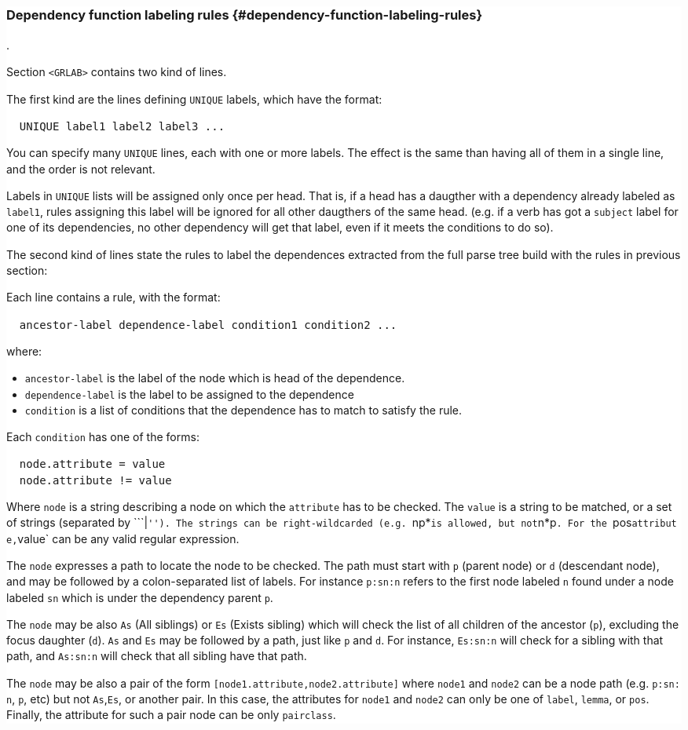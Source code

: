 ### Dependency function labeling rules {#dependency-function-labeling-rules}

.

Section `<GRLAB>` contains two kind of lines.

The first kind are the lines defining `UNIQUE` labels, which have the format:

<pre>  UNIQUE label1 label2 label3 ...
</pre>

You can specify many `UNIQUE` lines, each with one or more labels. The effect is the same than having all of them in a single line, and the order is not relevant.

Labels in `UNIQUE` lists will be assigned only once per head. That is, if a head has a daugther with a dependency already labeled as `label1`, rules assigning this label will be ignored for all other daugthers of the same head. (e.g. if a verb has got a `subject` label for one of its dependencies, no other dependency will get that label, even if it meets the conditions to do so).

The second kind of lines state the rules to label the dependences extracted from the full parse tree build with the rules in previous section:

Each line contains a rule, with the format:

<pre>  ancestor-label dependence-label condition1 condition2 ...
</pre>

where:

*   `ancestor-label` is the label of the node which is head of the dependence.
*   `dependence-label` is the label to be assigned to the dependence
*   `condition` is a list of conditions that the dependence has to match to satisfy the rule.

Each `condition` has one of the forms:

<pre>  node.attribute = value
  node.attribute != value
</pre>

Where `node` is a string describing a node on which the `attribute` has to be checked. The `value` is a string to be matched, or a set of strings (separated by ```|`''). The strings can be right-wildcarded (e.g. `np*` is allowed, but not `n*p`. For the `pos` attribute, `value` can be any valid regular expression.

The `node` expresses a path to locate the node to be checked. The path must start with `p` (parent node) or `d` (descendant node), and may be followed by a colon-separated list of labels. For instance `p:sn:n` refers to the first node labeled `n` found under a node labeled `sn` which is under the dependency parent `p`.

The `node` may be also `As` (All siblings) or `Es` (Exists sibling) which will check the list of all children of the ancestor (`p`), excluding the focus daughter (`d`). `As` and `Es` may be followed by a path, just like `p` and `d`. For instance, `Es:sn:n` will check for a sibling with that path, and `As:sn:n` will check that all sibling have that path.

The `node` may be also a pair of the form `[node1.attribute,node2.attribute]` where `node1` and `node2` can be a node path (e.g. `p:sn:n`, `p`, etc) but not `As`,`Es`, or another pair. In this case, the attributes for `node1` and `node2` can only be one of `label`, `lemma`, or `pos`. Finally, the attribute for such a pair node can be only `pairclass`.
